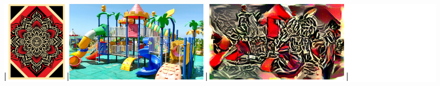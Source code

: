 | <img src="./images/styles1/1style26.jpg" height="150"> |<img src="./images/source_image/src19.jpg" height="150"> | <img src="./images/src19/style26.jpg" height="150"> |